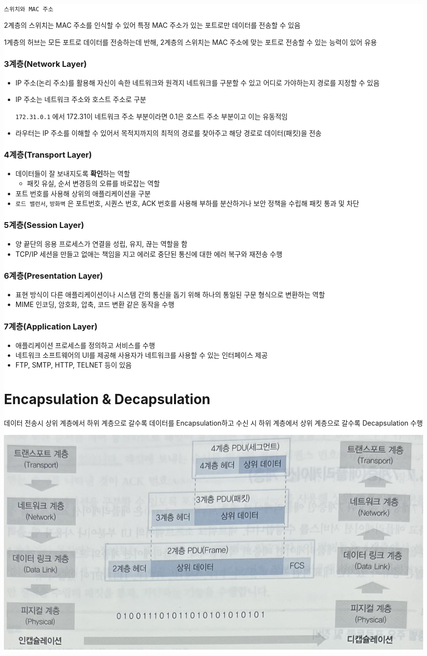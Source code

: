 `스위치와 MAC 주소`

2계층의 스위치는 MAC 주소를 인식할 수 있어 특정 MAC 주소가 있는 포트로만 데이터를 전송할 수 있음

1계층의 허브는 모든 포트로 데이터를 전송하는데 반해, 2계층의 스위치는 MAC 주소에 맞는 포트로 전송할 수 있는 능력이 있어 유용

### 3계층(Network Layer)

- IP 주소(논리 주소)를 활용해 자신이 속한 네트워크와 원격지 네트워크를 구분할 수 있고 어디로 가야하는지 경로를 지정할 수 있음

- IP 주소는 네트워크 주소와 호스트 주소로 구분

  `172.31.0.1` 에서 172.31이 네트워크 주소 부분이라면 0.1은 호스트 주소 부분이고 이는 유동적임

- 라우터는 IP 주소를 이해할 수 있어서 목적지까지의 최적의 경로를 찾아주고 해당 경로로 데이터(패킷)을 전송

### 4계층(Transport Layer)

- 데이터들이 잘 보내지도록 **확인**하는 역할
  - 패킷 유실, 순서 변경등의 오류를 바로잡는 역할
- 포트 번호를 사용해 상위의 애플리케이션을 구분
- `로드 밸런서`, `방화벽` 은 포트번호, 시퀀스 번호, ACK 번호를 사용해 부하를 분산하거나 보안 정책을 수립해 패킷 통과 및 차단

### 5계층(Session Layer)

- 양 끝단의 응용 프로세스가 연결을 성립, 유지, 끊는 역할을 함
- TCP/IP 세션을 만들고 없애는 책임을 지고 에러로 중단된 통신에 대한 에러 복구와 재전송 수행

### 6계층(Presentation Layer)

- 표현 방식이 다른 애플리케이션이나 시스템 간의 통신을 돕기 위해 하나의 통일된 구문 형식으로 변환하는 역할
- MIME 인코딩, 암호화, 압축, 코드 변환 같은 동작을 수행

### 7계층(Application Layer)

- 애플리케이션 프로세스를 정의하고 서비스를 수행
- 네트워크 소프트웨어의 UI를 제공해 사용자가 네트워크를 사용할 수 있는 인터페이스 제공
- FTP, SMTP, HTTP, TELNET 등이 있음

# Encapsulation & Decapsulation

데이터 전송시 상위 계층에서 하위 계층으로 갈수록 데이터를 Encapsulation하고 수신 시 하위 계층에서 상위 계층으로 갈수록 Decapsulation 수행

![image-20230608145639886](./영빈_images/image-20230608145639886.png)